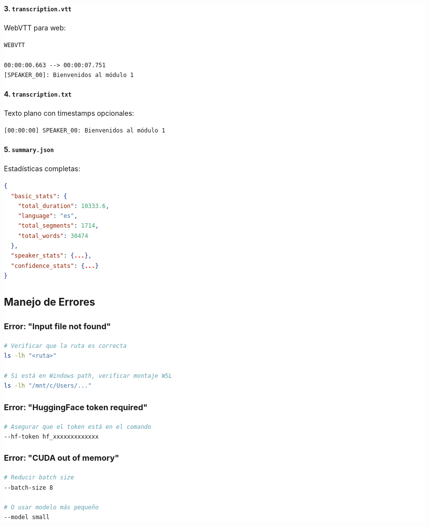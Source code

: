 #### 3. `transcription.vtt`
WebVTT para web:
```vtt
WEBVTT

00:00:00.663 --> 00:00:07.751
[SPEAKER_00]: Bienvenidos al módulo 1
```

#### 4. `transcription.txt`
Texto plano con timestamps opcionales:
```
[00:00:00] SPEAKER_00: Bienvenidos al módulo 1
```

#### 5. `summary.json`
Estadísticas completas:
```json
{
  "basic_stats": {
    "total_duration": 10333.6,
    "language": "es",
    "total_segments": 1714,
    "total_words": 30474
  },
  "speaker_stats": {...},
  "confidence_stats": {...}
}
```

## Manejo de Errores

### Error: "Input file not found"
```bash
# Verificar que la ruta es correcta
ls -lh "<ruta>"

# Si está en Windows path, verificar montaje WSL
ls -lh "/mnt/c/Users/..."
```

### Error: "HuggingFace token required"
```bash
# Asegurar que el token está en el comando
--hf-token hf_xxxxxxxxxxxxx
```

### Error: "CUDA out of memory"
```bash
# Reducir batch size
--batch-size 8

# O usar modelo más pequeño
--model small
```

